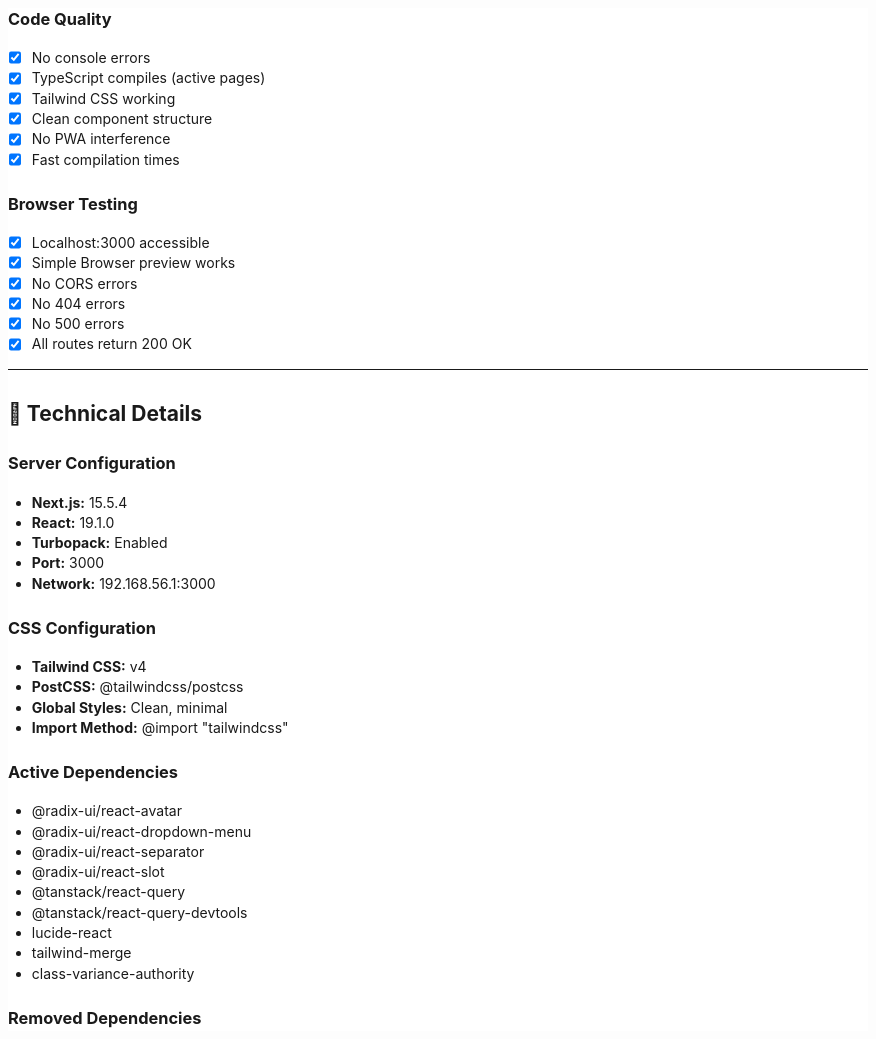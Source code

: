 ### Code Quality

- [x] No console errors
- [x] TypeScript compiles (active pages)
- [x] Tailwind CSS working
- [x] Clean component structure
- [x] No PWA interference
- [x] Fast compilation times

### Browser Testing

- [x] Localhost:3000 accessible
- [x] Simple Browser preview works
- [x] No CORS errors
- [x] No 404 errors
- [x] No 500 errors
- [x] All routes return 200 OK

---

## 📝 Technical Details

### Server Configuration

- **Next.js:** 15.5.4
- **React:** 19.1.0
- **Turbopack:** Enabled
- **Port:** 3000
- **Network:** 192.168.56.1:3000

### CSS Configuration

- **Tailwind CSS:** v4
- **PostCSS:** @tailwindcss/postcss
- **Global Styles:** Clean, minimal
- **Import Method:** @import "tailwindcss"

### Active Dependencies

- @radix-ui/react-avatar
- @radix-ui/react-dropdown-menu
- @radix-ui/react-separator
- @radix-ui/react-slot
- @tanstack/react-query
- @tanstack/react-query-devtools
- lucide-react
- tailwind-merge
- class-variance-authority

### Removed Dependencies

